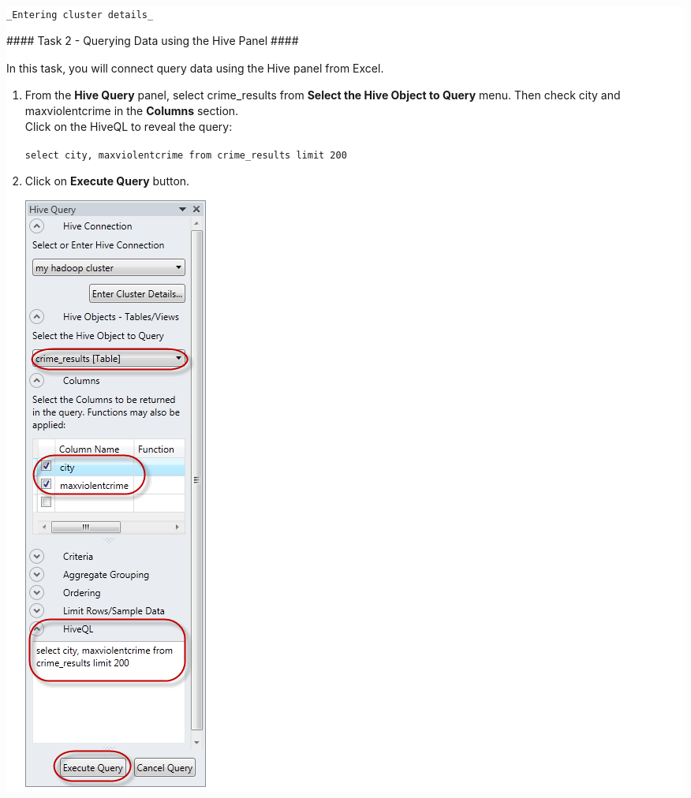 	_Entering cluster details_

<a name="Ex4Task2" />
#### Task 2 - Querying Data using the Hive Panel ####

In this task, you will connect query data using the Hive panel from Excel.

1. From the **Hive Query** panel, select crime_results from **Select the Hive Object to Query** menu. Then check city and maxviolentcrime in the **Columns** section.  
Click on the HiveQL to reveal the query: 

	`select city, maxviolentcrime from crime_results limit 200`

1. Click on **Execute Query** button.

	![Building and executing the Hive query](images/building-and-executing-the-hive-query.png?raw=true "Building and executing the Hive query")

